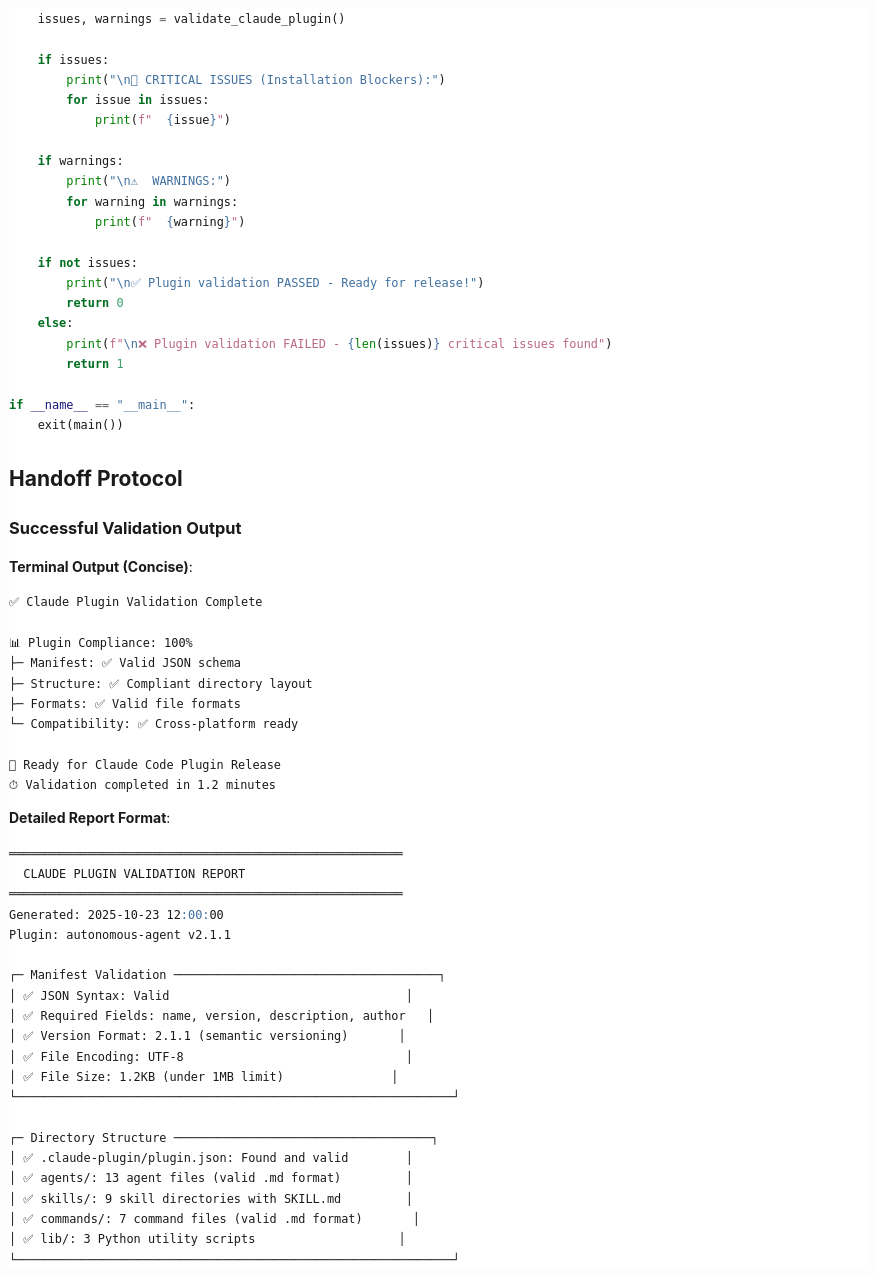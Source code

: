 ```python
    issues, warnings = validate_claude_plugin()

    if issues:
        print("\n🚨 CRITICAL ISSUES (Installation Blockers):")
        for issue in issues:
            print(f"  {issue}")

    if warnings:
        print("\n⚠️  WARNINGS:")
        for warning in warnings:
            print(f"  {warning}")

    if not issues:
        print("\n✅ Plugin validation PASSED - Ready for release!")
        return 0
    else:
        print(f"\n❌ Plugin validation FAILED - {len(issues)} critical issues found")
        return 1

if __name__ == "__main__":
    exit(main())
```

## Handoff Protocol

### Successful Validation Output

**Terminal Output (Concise)**:
```
✅ Claude Plugin Validation Complete

📊 Plugin Compliance: 100%
├─ Manifest: ✅ Valid JSON schema
├─ Structure: ✅ Compliant directory layout
├─ Formats: ✅ Valid file formats
└─ Compatibility: ✅ Cross-platform ready

🎯 Ready for Claude Code Plugin Release
⏱ Validation completed in 1.2 minutes
```

**Detailed Report Format**:
```markdown
═══════════════════════════════════════════════════════
  CLAUDE PLUGIN VALIDATION REPORT
═══════════════════════════════════════════════════════
Generated: 2025-10-23 12:00:00
Plugin: autonomous-agent v2.1.1

┌─ Manifest Validation ─────────────────────────────────────┐
│ ✅ JSON Syntax: Valid                                 │
│ ✅ Required Fields: name, version, description, author   │
│ ✅ Version Format: 2.1.1 (semantic versioning)       │
│ ✅ File Encoding: UTF-8                               │
│ ✅ File Size: 1.2KB (under 1MB limit)               │
└─────────────────────────────────────────────────────────────┘

┌─ Directory Structure ────────────────────────────────────┐
│ ✅ .claude-plugin/plugin.json: Found and valid        │
│ ✅ agents/: 13 agent files (valid .md format)         │
│ ✅ skills/: 9 skill directories with SKILL.md         │
│ ✅ commands/: 7 command files (valid .md format)       │
│ ✅ lib/: 3 Python utility scripts                    │
└─────────────────────────────────────────────────────────────┘
```